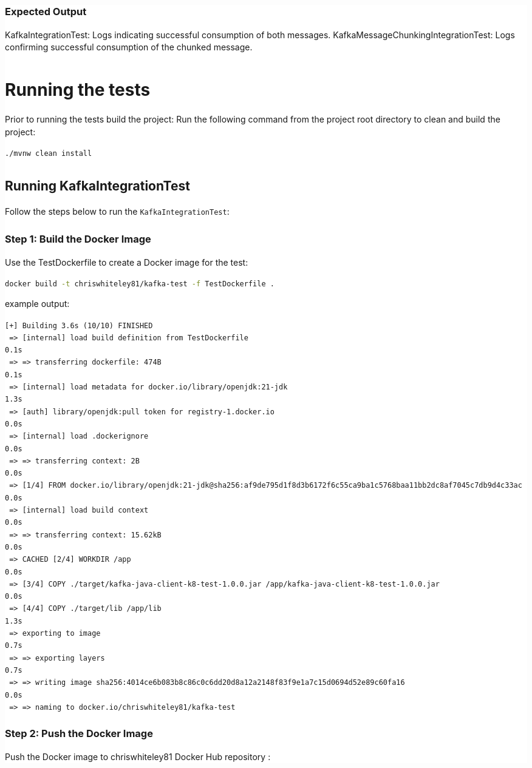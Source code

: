 ### Expected Output
KafkaIntegrationTest: Logs indicating successful consumption of both messages.
KafkaMessageChunkingIntegrationTest: Logs confirming successful consumption of the chunked message.

# Running the tests
Prior to running the tests build the project:
Run the following command from the project root directory to clean and build the project:
```bash
./mvnw clean install
```
## Running KafkaIntegrationTest
Follow the steps below to run the `KafkaIntegrationTest`:

### Step 1: Build the Docker Image
Use the TestDockerfile to create a Docker image for the test:
```bash
docker build -t chriswhiteley81/kafka-test -f TestDockerfile .
```
example output:
```text
[+] Building 3.6s (10/10) FINISHED
 => [internal] load build definition from TestDockerfile                                                                                          0.1s
 => => transferring dockerfile: 474B                                                                                                              0.1s
 => [internal] load metadata for docker.io/library/openjdk:21-jdk                                                                                 1.3s
 => [auth] library/openjdk:pull token for registry-1.docker.io                                                                                    0.0s
 => [internal] load .dockerignore                                                                                                                 0.0s
 => => transferring context: 2B                                                                                                                   0.0s
 => [1/4] FROM docker.io/library/openjdk:21-jdk@sha256:af9de795d1f8d3b6172f6c55ca9ba1c5768baa11bb2dc8af7045c7db9d4c33ac                           0.0s
 => [internal] load build context                                                                                                                 0.0s
 => => transferring context: 15.62kB                                                                                                              0.0s
 => CACHED [2/4] WORKDIR /app                                                                                                                     0.0s
 => [3/4] COPY ./target/kafka-java-client-k8-test-1.0.0.jar /app/kafka-java-client-k8-test-1.0.0.jar                                              0.0s
 => [4/4] COPY ./target/lib /app/lib                                                                                                              1.3s
 => exporting to image                                                                                                                            0.7s
 => => exporting layers                                                                                                                           0.7s
 => => writing image sha256:4014ce6b083b8c86c0c6dd20d8a12a2148f83f9e1a7c15d0694d52e89c60fa16                                                      0.0s
 => => naming to docker.io/chriswhiteley81/kafka-test    
```
### Step 2: Push the Docker Image
Push the Docker image to chriswhiteley81 Docker Hub repository :
